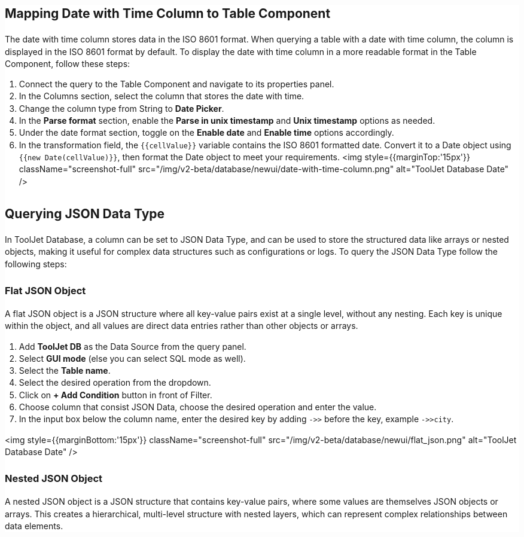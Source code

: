 </div>

<div style={{paddingTop:'24px'}}>

## Mapping Date with Time Column to Table Component

The date with time column stores data in the ISO 8601 format. When querying a table with a date with time column, the column is displayed in the ISO 8601 format by default. To display the date with time column in a more readable format in the Table Component, follow these steps:

1. Connect the query to the Table Component and navigate to its properties panel.
2. In the Columns section, select the column that stores the date with time.
3. Change the column type from String to **Date Picker**.
4. In the **Parse format** section, enable the **Parse in unix timestamp** and **Unix timestamp** options as needed.
5. Under the date format section, toggle on the **Enable date** and **Enable time** options accordingly.
6. In the transformation field, the `{{cellValue}}` variable contains the ISO 8601 formatted date. Convert it to a Date object using `{{new Date(cellValue)}}`, then format the Date object to meet your requirements.
    <img style={{marginTop:'15px'}} className="screenshot-full" src="/img/v2-beta/database/newui/date-with-time-column.png" alt="ToolJet Database Date" />

</div>

<div style={{paddingTop:'24px'}}>

## Querying JSON Data Type

In ToolJet Database, a column can be set to JSON Data Type, and can be used to store the structured data like arrays or nested objects, making it useful for complex data structures such as configurations or logs. To query the JSON Data Type follow the following steps:

### Flat JSON Object

A flat JSON object is a JSON structure where all key-value pairs exist at a single level, without any nesting. Each key is unique within the object, and all values are direct data entries rather than other objects or arrays.

1. Add **ToolJet DB** as the Data Source from the query panel.
2. Select **GUI mode** (else you can select SQL mode as well).
3. Select the **Table name**.
4. Select the desired operation from the dropdown.
5. Click on **+ Add Condition** button in front of Filter.
6. Choose column that consist JSON Data, choose the desired operation and enter the value.
7. In the input box below the column name, enter the desired key by adding `->>` before the key, example `->>city`.

<img style={{marginBottom:'15px'}} className="screenshot-full" src="/img/v2-beta/database/newui/flat_json.png" alt="ToolJet Database Date" />

### Nested JSON Object

A nested JSON object is a JSON structure that contains key-value pairs, where some values are themselves JSON objects or arrays. This creates a hierarchical, multi-level structure with nested layers, which can represent complex relationships between data elements.
